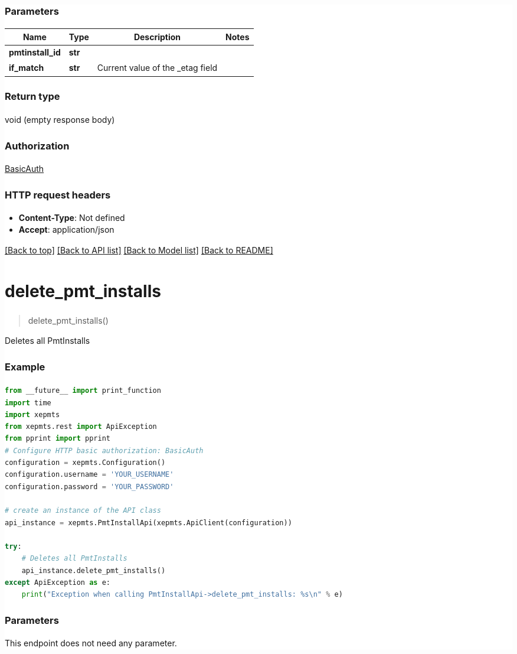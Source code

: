 ### Parameters

Name | Type | Description  | Notes
------------- | ------------- | ------------- | -------------
 **pmtinstall_id** | **str**|  | 
 **if_match** | **str**| Current value of the _etag field | 

### Return type

void (empty response body)

### Authorization

[BasicAuth](../README.md#BasicAuth)

### HTTP request headers

 - **Content-Type**: Not defined
 - **Accept**: application/json

[[Back to top]](#) [[Back to API list]](../README.md#documentation-for-api-endpoints) [[Back to Model list]](../README.md#documentation-for-models) [[Back to README]](../README.md)

# **delete_pmt_installs**
> delete_pmt_installs()

Deletes all PmtInstalls

### Example
```python
from __future__ import print_function
import time
import xepmts
from xepmts.rest import ApiException
from pprint import pprint
# Configure HTTP basic authorization: BasicAuth
configuration = xepmts.Configuration()
configuration.username = 'YOUR_USERNAME'
configuration.password = 'YOUR_PASSWORD'

# create an instance of the API class
api_instance = xepmts.PmtInstallApi(xepmts.ApiClient(configuration))

try:
    # Deletes all PmtInstalls
    api_instance.delete_pmt_installs()
except ApiException as e:
    print("Exception when calling PmtInstallApi->delete_pmt_installs: %s\n" % e)
```

### Parameters
This endpoint does not need any parameter.

